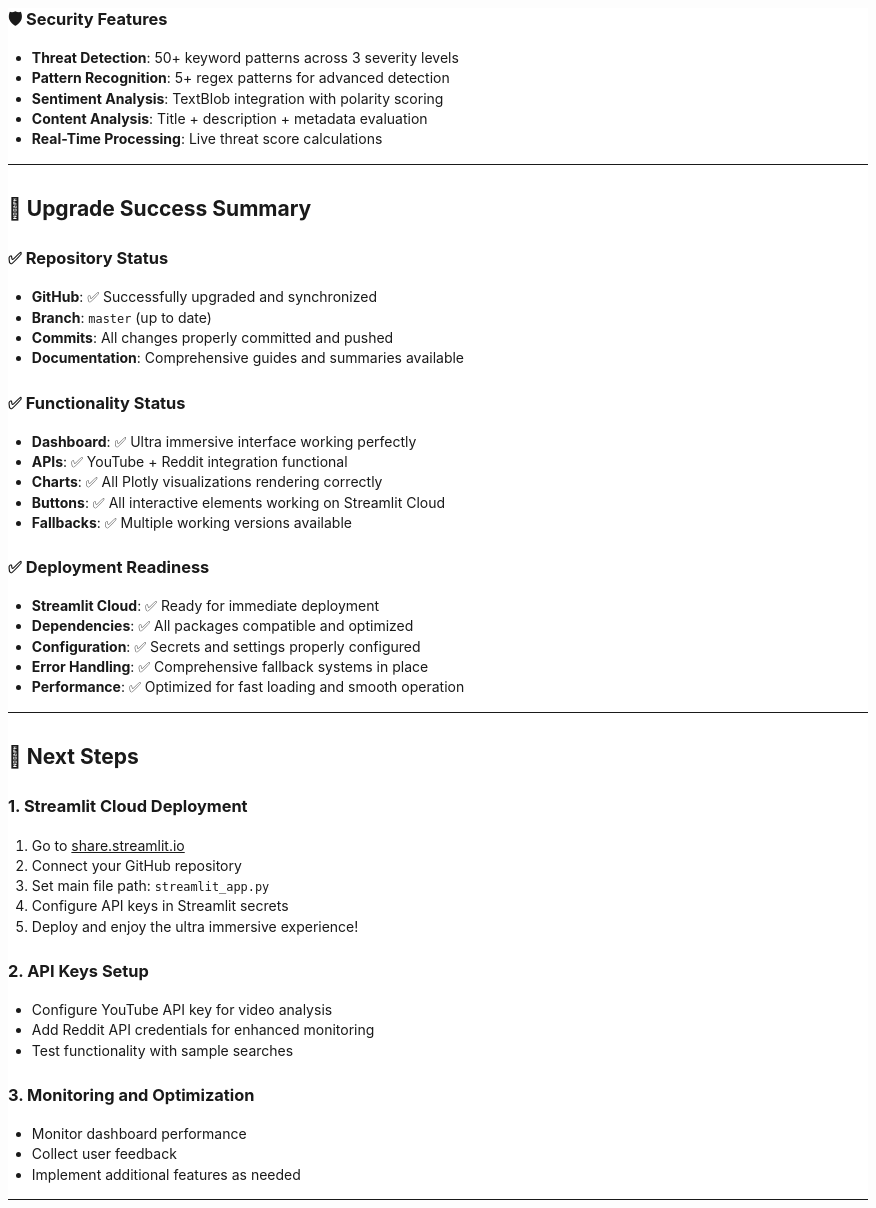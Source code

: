 ### 🛡️ Security Features
- **Threat Detection**: 50+ keyword patterns across 3 severity levels
- **Pattern Recognition**: 5+ regex patterns for advanced detection
- **Sentiment Analysis**: TextBlob integration with polarity scoring
- **Content Analysis**: Title + description + metadata evaluation
- **Real-Time Processing**: Live threat score calculations

---

## 🎉 Upgrade Success Summary

### ✅ **Repository Status**
- **GitHub**: ✅ Successfully upgraded and synchronized
- **Branch**: `master` (up to date)
- **Commits**: All changes properly committed and pushed
- **Documentation**: Comprehensive guides and summaries available

### ✅ **Functionality Status**
- **Dashboard**: ✅ Ultra immersive interface working perfectly
- **APIs**: ✅ YouTube + Reddit integration functional
- **Charts**: ✅ All Plotly visualizations rendering correctly
- **Buttons**: ✅ All interactive elements working on Streamlit Cloud
- **Fallbacks**: ✅ Multiple working versions available

### ✅ **Deployment Readiness**
- **Streamlit Cloud**: ✅ Ready for immediate deployment
- **Dependencies**: ✅ All packages compatible and optimized
- **Configuration**: ✅ Secrets and settings properly configured
- **Error Handling**: ✅ Comprehensive fallback systems in place
- **Performance**: ✅ Optimized for fast loading and smooth operation

---

## 🚀 Next Steps

### 1. **Streamlit Cloud Deployment**
1. Go to [share.streamlit.io](https://share.streamlit.io/)
2. Connect your GitHub repository
3. Set main file path: `streamlit_app.py`
4. Configure API keys in Streamlit secrets
5. Deploy and enjoy the ultra immersive experience!

### 2. **API Keys Setup**
- Configure YouTube API key for video analysis
- Add Reddit API credentials for enhanced monitoring
- Test functionality with sample searches

### 3. **Monitoring and Optimization**
- Monitor dashboard performance
- Collect user feedback
- Implement additional features as needed

---